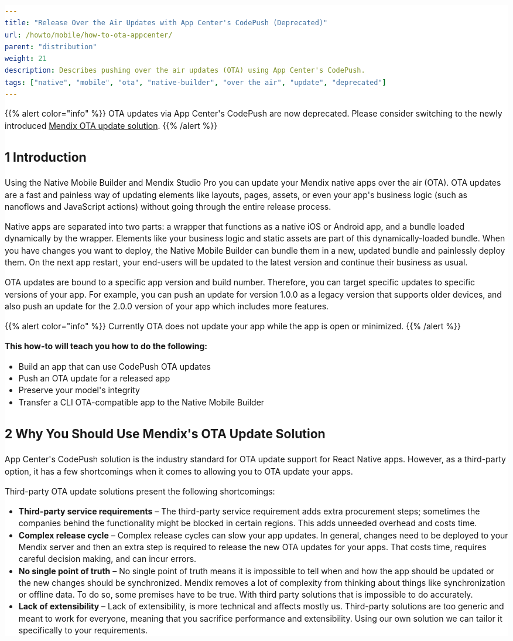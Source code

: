```yaml
---
title: "Release Over the Air Updates with App Center's CodePush (Deprecated)"
url: /howto/mobile/how-to-ota-appcenter/
parent: "distribution"
weight: 21
description: Describes pushing over the air updates (OTA) using App Center's CodePush.
tags: ["native", "mobile", "ota", "native-builder", "over the air", "update", "deprecated"]
---
```


{{% alert color="info" %}}
OTA updates via App Center's CodePush are now deprecated. Please consider switching to the newly introduced [Mendix OTA update solution](/howto/mobile/how-to-ota/). 
{{% /alert %}}

## 1 Introduction

Using the Native Mobile Builder and Mendix Studio Pro you can update your Mendix native apps over the air (OTA). OTA updates are a fast and painless way of updating elements like layouts, pages, assets, or even your app's business logic (such as nanoflows and JavaScript actions) without going through the entire release process.

Native apps are separated into two parts: a wrapper that functions as a native iOS or Android app, and a bundle loaded dynamically by the wrapper. Elements like your business logic and static assets are part of this dynamically-loaded bundle. When you have changes you want to deploy, the Native Mobile Builder can bundle them in a new, updated bundle and painlessly deploy them. On the next app restart, your end-users will be updated to the latest version and continue their business as usual.

OTA updates are bound to a specific app version and build number. Therefore, you can target specific updates to specific versions of your app. For example, you can push an update for version 1.0.0 as a legacy version that supports older devices, and also push an update for the 2.0.0 version of your app which includes more features.

{{% alert color="info" %}}
Currently OTA  does not update your app while the app is open or minimized.
{{% /alert %}}

**This how-to will teach you how to do the following:**

* Build an app that can use CodePush OTA updates
* Push an OTA update for a released app
* Preserve your model's integrity
* Transfer a CLI OTA-compatible app to the Native Mobile Builder 

## 2 Why You Should Use Mendix's OTA Update Solution

App Center's CodePush solution is the industry standard for OTA update support for React Native apps. However, as a third-party option, it has a few shortcomings when it comes to allowing you to OTA update your apps.

Third-party OTA update solutions present the following shortcomings: 

* **Third-party service requirements** – The third-party service requirement adds extra procurement steps; sometimes the companies behind the functionality might be blocked in certain regions. This adds unneeded overhead and costs time.
* **Complex release cycle** – Complex release cycles can slow your app updates. In general, changes need to be deployed to your Mendix server and then an extra step is required to release the new OTA updates for your apps. That costs time, requires careful decision making, and can incur errors. 
* **No single point of truth** – No single point of truth means it is impossible to tell when and how the app should be updated or the new changes should be synchronized. Mendix removes a lot of complexity from thinking about things like synchronization or offline data. To do so, some premises have to be true. With third party solutions that is impossible to do accurately.
* **Lack of extensibility** – Lack of extensibility, is more technical and affects mostly us. Third-party solutions are too generic and meant to work for everyone, meaning that you sacrifice performance and extensibility. Using our own solution we can tailor it specifically to your requirements. 
